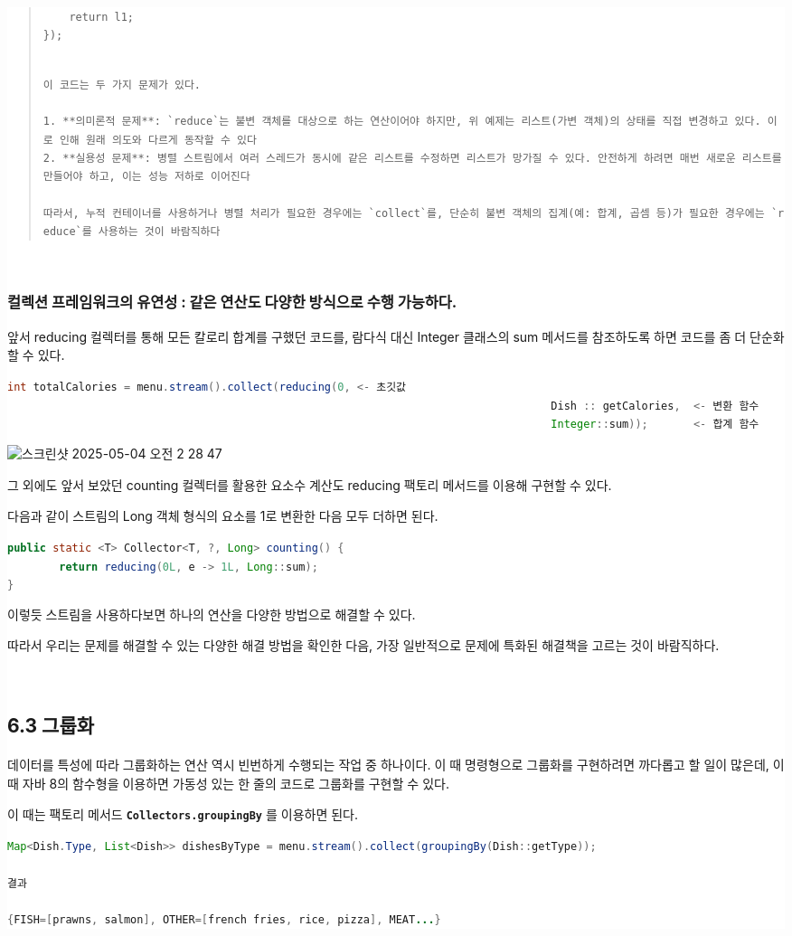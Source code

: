 >         return l1;
>     });
> ```
>
> 이 코드는 두 가지 문제가 있다.
>
> 1. **의미론적 문제**: `reduce`는 불변 객체를 대상으로 하는 연산이어야 하지만, 위 예제는 리스트(가변 객체)의 상태를 직접 변경하고 있다. 이로 인해 원래 의도와 다르게 동작할 수 있다
> 2. **실용성 문제**: 병렬 스트림에서 여러 스레드가 동시에 같은 리스트를 수정하면 리스트가 망가질 수 있다. 안전하게 하려면 매번 새로운 리스트를 만들어야 하고, 이는 성능 저하로 이어진다
>
> 따라서, 누적 컨테이너를 사용하거나 병렬 처리가 필요한 경우에는 `collect`를, 단순히 불변 객체의 집계(예: 합계, 곱셈 등)가 필요한 경우에는 `reduce`를 사용하는 것이 바람직하다


<br>

### 컬렉션 프레임워크의 유연성 : 같은 연산도 다양한 방식으로 수행 가능하다.

앞서 reducing 컬렉터를 통해 모든 칼로리 합계를 구했던 코드를, 람다식 대신 Integer 클래스의 sum 메서드를 참조하도록 하면 코드를 좀 더 단순화할 수 있다.

```java
int totalCalories = menu.stream().collect(reducing(0, <- 초깃값
																					Dish :: getCalories,  <- 변환 함수
																					Integer::sum));       <- 합계 함수
```

<img width="532" alt="스크린샷 2025-05-04 오전 2 28 47" src="https://github.com/user-attachments/assets/fac3ff90-5dc1-4fcb-ac70-a133fa1c3a65" />

그 외에도 앞서 보았던 counting 컬렉터를 활용한 요소수 계산도 reducing 팩토리 메서드를 이용해 구현할 수 있다.

다음과 같이 스트림의 Long 객체 형식의 요소를 1로 변환한 다음 모두 더하면 된다.

```java
public static <T> Collector<T, ?, Long> counting() {
		return reducing(0L, e -> 1L, Long::sum);
}
```

이렇듯 스트림을 사용하다보면 하나의 연산을 다양한 방법으로 해결할 수 있다.

따라서 우리는 문제를 해결할 수 있는 다양한 해결 방법을 확인한 다음, 가장 일반적으로 문제에 특화된 해결책을 고르는 것이 바람직하다.

<br>

## 6.3 그룹화

데이터를 특성에 따라 그룹화하는 연산 역시 빈번하게 수행되는 작업 중 하나이다. 이 때 명령형으로 그룹화를 구현하려면 까다롭고 할 일이 많은데, 이 때 자바 8의 함수형을 이용하면 가동성 있는 한 줄의 코드로 그룹화를 구현할 수 있다.

이 때는 팩토리 메서드 **`Collectors.groupingBy`** 를 이용하면 된다.

```java
Map<Dish.Type, List<Dish>> dishesByType = menu.stream().collect(groupingBy(Dish::getType));

결과

{FISH=[prawns, salmon], OTHER=[french fries, rice, pizza], MEAT...}
```
